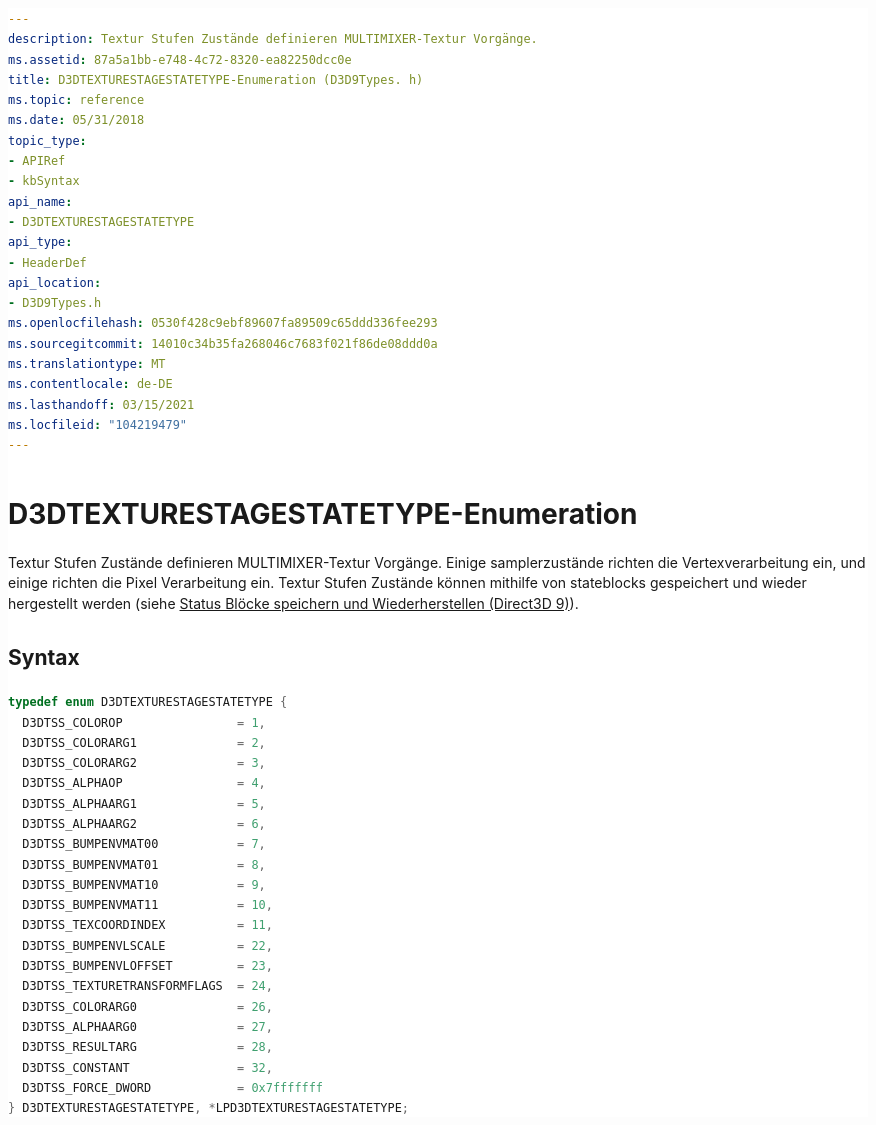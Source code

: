 ```yaml
---
description: Textur Stufen Zustände definieren MULTIMIXER-Textur Vorgänge.
ms.assetid: 87a5a1bb-e748-4c72-8320-ea82250dcc0e
title: D3DTEXTURESTAGESTATETYPE-Enumeration (D3D9Types. h)
ms.topic: reference
ms.date: 05/31/2018
topic_type:
- APIRef
- kbSyntax
api_name:
- D3DTEXTURESTAGESTATETYPE
api_type:
- HeaderDef
api_location:
- D3D9Types.h
ms.openlocfilehash: 0530f428c9ebf89607fa89509c65ddd336fee293
ms.sourcegitcommit: 14010c34b35fa268046c7683f021f86de08ddd0a
ms.translationtype: MT
ms.contentlocale: de-DE
ms.lasthandoff: 03/15/2021
ms.locfileid: "104219479"
---
```

# <a name="d3dtexturestagestatetype-enumeration"></a>D3DTEXTURESTAGESTATETYPE-Enumeration

Textur Stufen Zustände definieren MULTIMIXER-Textur Vorgänge. Einige samplerzustände richten die Vertexverarbeitung ein, und einige richten die Pixel Verarbeitung ein. Textur Stufen Zustände können mithilfe von stateblocks gespeichert und wieder hergestellt werden (siehe [Status Blöcke speichern und Wiederherstellen (Direct3D 9)](state-blocks-save-and-restore-state.md)).

## <a name="syntax"></a>Syntax


```C++
typedef enum D3DTEXTURESTAGESTATETYPE { 
  D3DTSS_COLOROP                = 1,
  D3DTSS_COLORARG1              = 2,
  D3DTSS_COLORARG2              = 3,
  D3DTSS_ALPHAOP                = 4,
  D3DTSS_ALPHAARG1              = 5,
  D3DTSS_ALPHAARG2              = 6,
  D3DTSS_BUMPENVMAT00           = 7,
  D3DTSS_BUMPENVMAT01           = 8,
  D3DTSS_BUMPENVMAT10           = 9,
  D3DTSS_BUMPENVMAT11           = 10,
  D3DTSS_TEXCOORDINDEX          = 11,
  D3DTSS_BUMPENVLSCALE          = 22,
  D3DTSS_BUMPENVLOFFSET         = 23,
  D3DTSS_TEXTURETRANSFORMFLAGS  = 24,
  D3DTSS_COLORARG0              = 26,
  D3DTSS_ALPHAARG0              = 27,
  D3DTSS_RESULTARG              = 28,
  D3DTSS_CONSTANT               = 32,
  D3DTSS_FORCE_DWORD            = 0x7fffffff
} D3DTEXTURESTAGESTATETYPE, *LPD3DTEXTURESTAGESTATETYPE;
```
